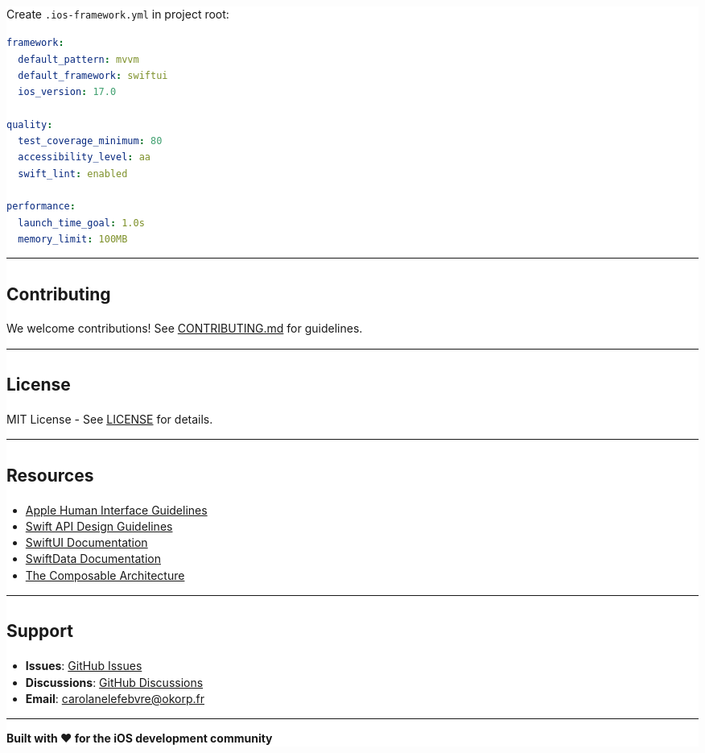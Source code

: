 Create `.ios-framework.yml` in project root:

```yaml
framework:
  default_pattern: mvvm
  default_framework: swiftui
  ios_version: 17.0

quality:
  test_coverage_minimum: 80
  accessibility_level: aa
  swift_lint: enabled

performance:
  launch_time_goal: 1.0s
  memory_limit: 100MB
```

---

## Contributing

We welcome contributions! See [CONTRIBUTING.md](CONTRIBUTING.md) for guidelines.

---

## License

MIT License - See [LICENSE](LICENSE) for details.

---

## Resources

- [Apple Human Interface Guidelines](https://developer.apple.com/design/human-interface-guidelines/)
- [Swift API Design Guidelines](https://www.swift.org/documentation/api-design-guidelines/)
- [SwiftUI Documentation](https://developer.apple.com/documentation/swiftui/)
- [SwiftData Documentation](https://developer.apple.com/documentation/swiftdata)
- [The Composable Architecture](https://github.com/pointfreeco/swift-composable-architecture)

---

## Support

- **Issues**: [GitHub Issues](https://github.com/CarolaneLFBV/ios-development-agents/issues)
- **Discussions**: [GitHub Discussions](https://github.com/CarolaneLFBV/ios-development-agents/discussions)
- **Email**: carolanelefebvre@okorp.fr

---

**Built with ❤️ for the iOS development community**
